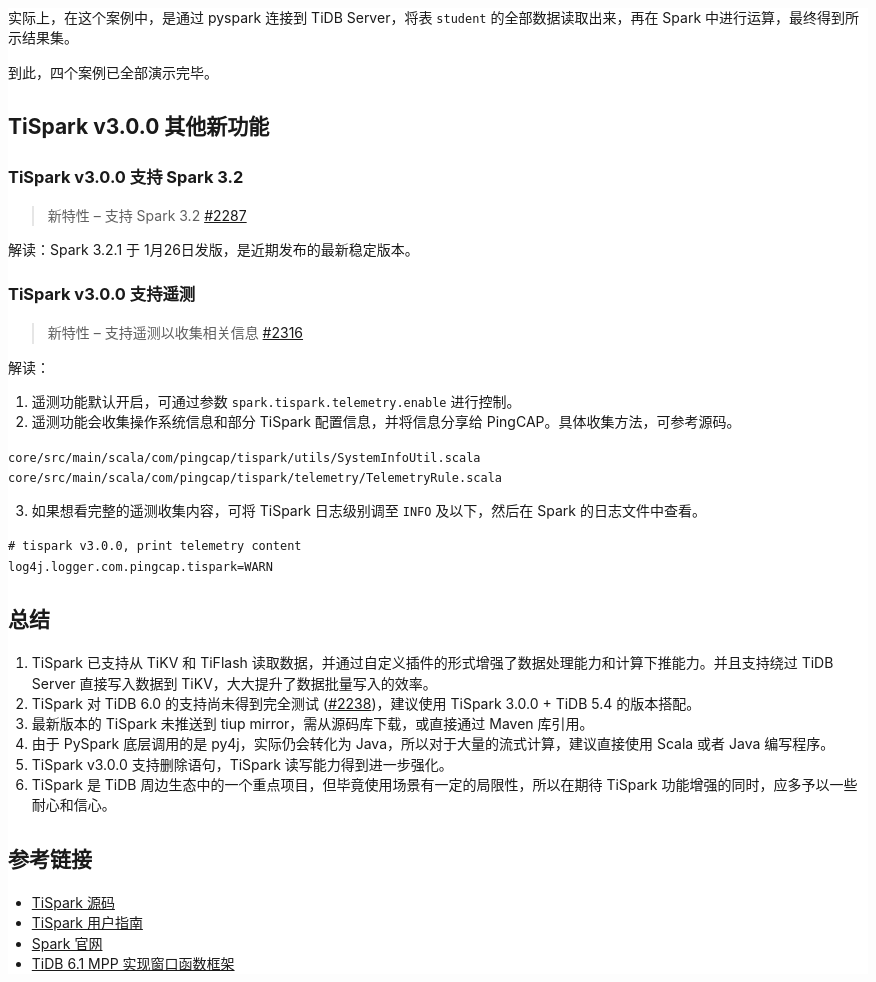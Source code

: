 实际上，在这个案例中，是通过 pyspark 连接到 TiDB Server，将表 `student` 的全部数据读取出来，再在 Spark 中进行运算，最终得到所示结果集。

到此，四个案例已全部演示完毕。

## TiSpark v3.0.0 其他新功能

### TiSpark v3.0.0 支持 Spark 3.2

> 新特性 – 支持 Spark 3.2 [#2287](https://github.com/pingcap/tispark/pull/2287)

解读：Spark 3.2.1 于 1月26日发版，是近期发布的最新稳定版本。

### TiSpark v3.0.0 支持遥测

> 新特性 – 支持遥测以收集相关信息 [#2316](https://github.com/pingcap/tispark/issues/2316)

解读：

1. 遥测功能默认开启，可通过参数 `spark.tispark.telemetry.enable` 进行控制。
2. 遥测功能会收集操作系统信息和部分 TiSpark 配置信息，并将信息分享给 PingCAP。具体收集方法，可参考源码。

```
core/src/main/scala/com/pingcap/tispark/utils/SystemInfoUtil.scala
core/src/main/scala/com/pingcap/tispark/telemetry/TelemetryRule.scala
```

3. 如果想看完整的遥测收集内容，可将 TiSpark 日志级别调至 `INFO` 及以下，然后在 Spark 的日志文件中查看。

```
# tispark v3.0.0, print telemetry content
log4j.logger.com.pingcap.tispark=WARN
```

## 总结

1. TiSpark 已支持从 TiKV 和 TiFlash 读取数据，并通过自定义插件的形式增强了数据处理能力和计算下推能力。并且支持绕过 TiDB Server 直接写入数据到 TiKV，大大提升了数据批量写入的效率。
2. TiSpark 对 TiDB 6.0 的支持尚未得到完全测试 ([#2238](https://github.com/pingcap/tispark/pull/2238))，建议使用 TiSpark 3.0.0 + TiDB 5.4 的版本搭配。
3. 最新版本的 TiSpark 未推送到 tiup mirror，需从源码库下载，或直接通过 Maven 库引用。
4. 由于 PySpark 底层调用的是 py4j，实际仍会转化为 Java，所以对于大量的流式计算，建议直接使用 Scala 或者 Java 编写程序。
5. TiSpark v3.0.0 支持删除语句，TiSpark 读写能力得到进一步强化。
6. TiSpark 是 TiDB 周边生态中的一个重点项目，但毕竟使用场景有一定的局限性，所以在期待 TiSpark 功能增强的同时，应多予以一些耐心和信心。


## 参考链接

- [TiSpark 源码](https://github.com/pingcap/tispark)
- [TiSpark 用户指南](https://docs.pingcap.com/zh/tidb/stable/tispark-overview)
- [Spark 官网](https://spark.apache.org/)
- [TiDB 6.1 MPP 实现窗口函数框架](https://tidb.net/blog/aafc201b)
